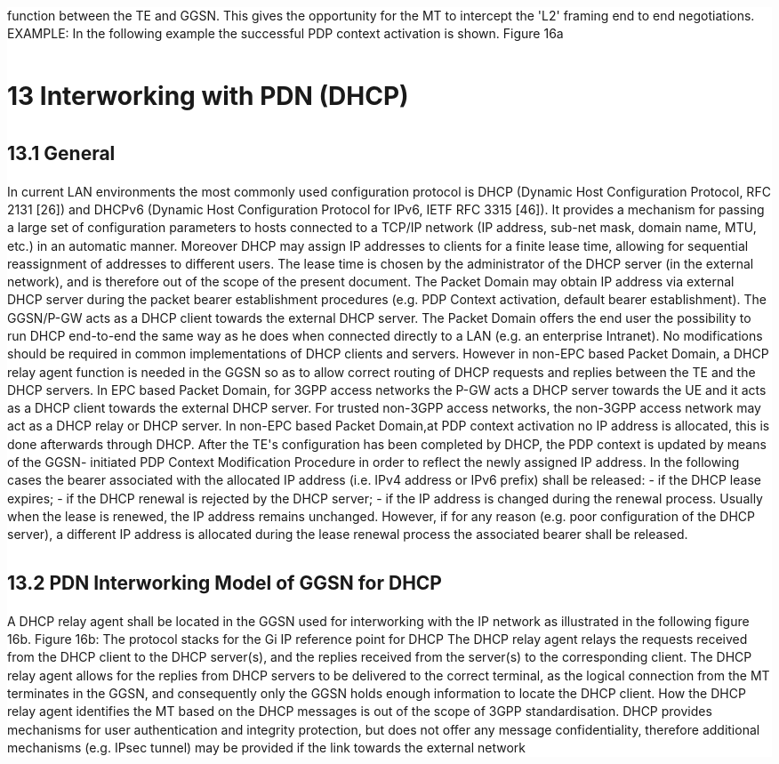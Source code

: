 function between the TE and GGSN. This gives the opportunity for the MT to
intercept the \'L2\' framing end to end negotiations.
EXAMPLE: In the following example the successful PDP context activation is
shown.
Figure 16a
# 13 Interworking with PDN (DHCP)
## 13.1 General
In current LAN environments the most commonly used configuration protocol is
DHCP (Dynamic Host Configuration Protocol, RFC 2131 [26]) and DHCPv6 (Dynamic
Host Configuration Protocol for IPv6, IETF RFC 3315 [46]). It provides a
mechanism for passing a large set of configuration parameters to hosts
connected to a TCP/IP network (IP address, sub-net mask, domain name, MTU,
etc.) in an automatic manner. Moreover DHCP may assign IP addresses to clients
for a finite lease time, allowing for sequential reassignment of addresses to
different users.
The lease time is chosen by the administrator of the DHCP server (in the
external network), and is therefore out of the scope of the present document.
The Packet Domain may obtain IP address via external DHCP server during the
packet bearer establishment procedures (e.g. PDP Context activation, default
bearer establishment). The GGSN/P-GW acts as a DHCP client towards the
external DHCP server.
The Packet Domain offers the end user the possibility to run DHCP end-to-end
the same way as he does when connected directly to a LAN (e.g. an enterprise
Intranet). No modifications should be required in common implementations of
DHCP clients and servers. However in non-EPC based Packet Domain, a DHCP relay
agent function is needed in the GGSN so as to allow correct routing of DHCP
requests and replies between the TE and the DHCP servers. In EPC based Packet
Domain, for 3GPP access networks the P-GW acts a DHCP server towards the UE
and it acts as a DHCP client towards the external DHCP server. For trusted
non-3GPP access networks, the non-3GPP access network may act as a DHCP relay
or DHCP server.
In non-EPC based Packet Domain,at PDP context activation no IP address is
allocated, this is done afterwards through DHCP. After the TE\'s configuration
has been completed by DHCP, the PDP context is updated by means of the GGSN-
initiated PDP Context Modification Procedure in order to reflect the newly
assigned IP address.
In the following cases the bearer associated with the allocated IP address
(i.e. IPv4 address or IPv6 prefix) shall be released:
\- if the DHCP lease expires;
\- if the DHCP renewal is rejected by the DHCP server;
\- if the IP address is changed during the renewal process. Usually when the
lease is renewed, the IP address remains unchanged. However, if for any reason
(e.g. poor configuration of the DHCP server), a different IP address is
allocated during the lease renewal process the associated bearer shall be
released.
## 13.2 PDN Interworking Model of GGSN for DHCP
A DHCP relay agent shall be located in the GGSN used for interworking with the
IP network as illustrated in the following figure 16b.
Figure 16b: The protocol stacks for the Gi IP reference point for DHCP
The DHCP relay agent relays the requests received from the DHCP client to the
DHCP server(s), and the replies received from the server(s) to the
corresponding client. The DHCP relay agent allows for the replies from DHCP
servers to be delivered to the correct terminal, as the logical connection
from the MT terminates in the GGSN, and consequently only the GGSN holds
enough information to locate the DHCP client. How the DHCP relay agent
identifies the MT based on the DHCP messages is out of the scope of 3GPP
standardisation.
DHCP provides mechanisms for user authentication and integrity protection, but
does not offer any message confidentiality, therefore additional mechanisms
(e.g. IPsec tunnel) may be provided if the link towards the external network